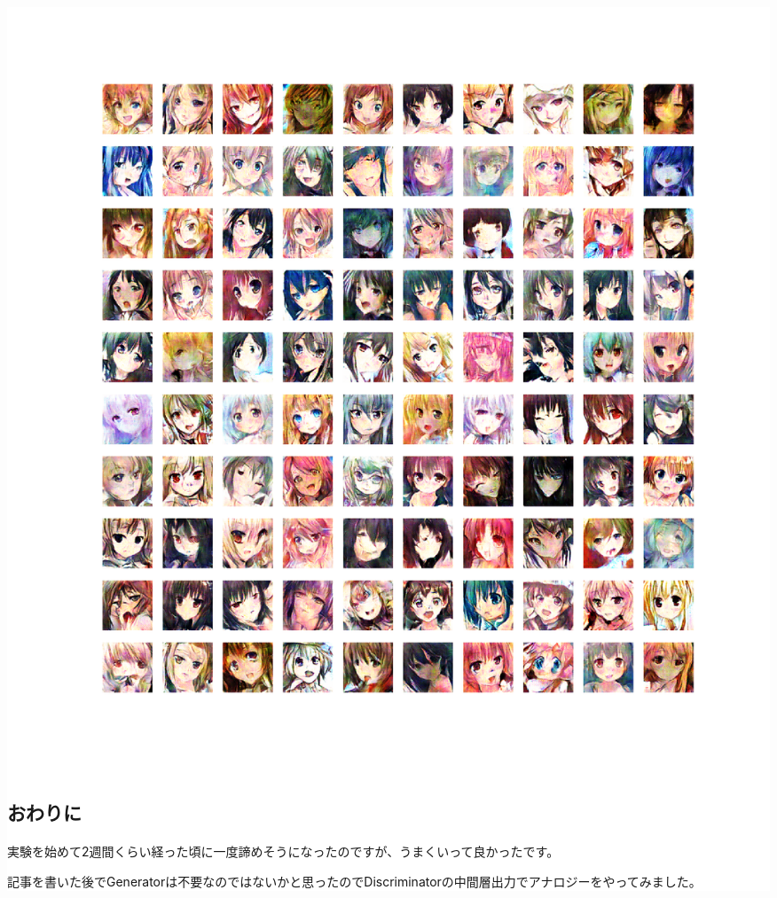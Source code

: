 ![image](/images/post/2017-01-29/5_md_epoch_200_time_2290min.png)

## おわりに

実験を始めて2週間くらい経った頃に一度諦めそうになったのですが、うまくいって良かったです。

記事を書いた後でGeneratorは不要なのではないかと思ったのでDiscriminatorの中間層出力でアナロジーをやってみました。
